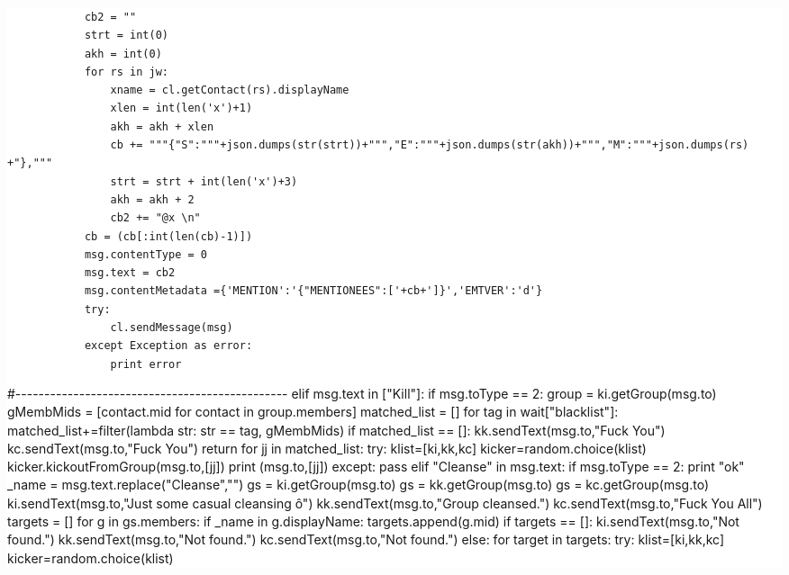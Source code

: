                 cb2 = ""
                strt = int(0)
                akh = int(0)
                for rs in jw:
                    xname = cl.getContact(rs).displayName
                    xlen = int(len('x')+1)
                    akh = akh + xlen
                    cb += """{"S":"""+json.dumps(str(strt))+""","E":"""+json.dumps(str(akh))+""","M":"""+json.dumps(rs)+"},"""
                    strt = strt + int(len('x')+3)
                    akh = akh + 2
                    cb2 += "@x \n"
                cb = (cb[:int(len(cb)-1)])
                msg.contentType = 0
                msg.text = cb2
                msg.contentMetadata ={'MENTION':'{"MENTIONEES":['+cb+']}','EMTVER':'d'}
                try:
                    cl.sendMessage(msg)
                except Exception as error:
                    print error

#-----------------------------------------------
            elif msg.text in ["Kill"]:
                if msg.toType == 2:
                    group = ki.getGroup(msg.to)
                    gMembMids = [contact.mid for contact in group.members]
                    matched_list = []
                    for tag in wait["blacklist"]:
                        matched_list+=filter(lambda str: str == tag, gMembMids)
                    if matched_list == []:
                        kk.sendText(msg.to,"Fuck You")
                        kc.sendText(msg.to,"Fuck You")
                        return
                    for jj in matched_list:
                        try:
                            klist=[ki,kk,kc]
                            kicker=random.choice(klist)
                            kicker.kickoutFromGroup(msg.to,[jj])
                            print (msg.to,[jj])
                        except:
                            pass
            elif "Cleanse" in msg.text:
                if msg.toType == 2:
                    print "ok"
                    _name = msg.text.replace("Cleanse","")
                    gs = ki.getGroup(msg.to)
                    gs = kk.getGroup(msg.to)
                    gs = kc.getGroup(msg.to)
                    ki.sendText(msg.to,"Just some casual cleansing ô")
                    kk.sendText(msg.to,"Group cleansed.")
                    kc.sendText(msg.to,"Fuck You All")
                    targets = []
                    for g in gs.members:
                        if _name in g.displayName:
                            targets.append(g.mid)
                    if targets == []:
                        ki.sendText(msg.to,"Not found.")
                        kk.sendText(msg.to,"Not found.")
                        kc.sendText(msg.to,"Not found.")
                    else:
                        for target in targets:
                            try:
                                klist=[ki,kk,kc]
                                kicker=random.choice(klist)